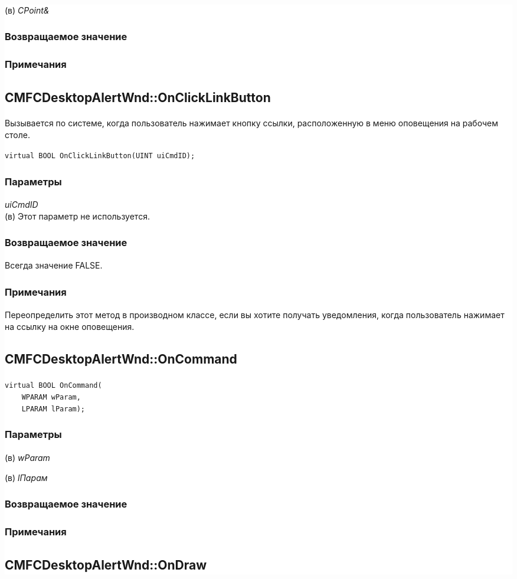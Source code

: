 (в) *CPoint&*<br/>

### <a name="return-value"></a>Возвращаемое значение

### <a name="remarks"></a>Примечания

## <a name="cmfcdesktopalertwndonclicklinkbutton"></a><a name="onclicklinkbutton"></a>CMFCDesktopAlertWnd::OnClickLinkButton

Вызывается по системе, когда пользователь нажимает кнопку ссылки, расположенную в меню оповещения на рабочем столе.

```
virtual BOOL OnClickLinkButton(UINT uiCmdID);
```

### <a name="parameters"></a>Параметры

*uiCmdID*<br/>
(в) Этот параметр не используется.

### <a name="return-value"></a>Возвращаемое значение

Всегда значение FALSE.

### <a name="remarks"></a>Примечания

Переопределить этот метод в производном классе, если вы хотите получать уведомления, когда пользователь нажимает на ссылку на окне оповещения.

## <a name="cmfcdesktopalertwndoncommand"></a><a name="oncommand"></a>CMFCDesktopAlertWnd::OnCommand

```
virtual BOOL OnCommand(
    WPARAM wParam,
    LPARAM lParam);
```

### <a name="parameters"></a>Параметры

(в) *wParam*<br/>

(в) *lПарам*<br/>

### <a name="return-value"></a>Возвращаемое значение

### <a name="remarks"></a>Примечания

## <a name="cmfcdesktopalertwndondraw"></a><a name="ondraw"></a>CMFCDesktopAlertWnd::OnDraw
